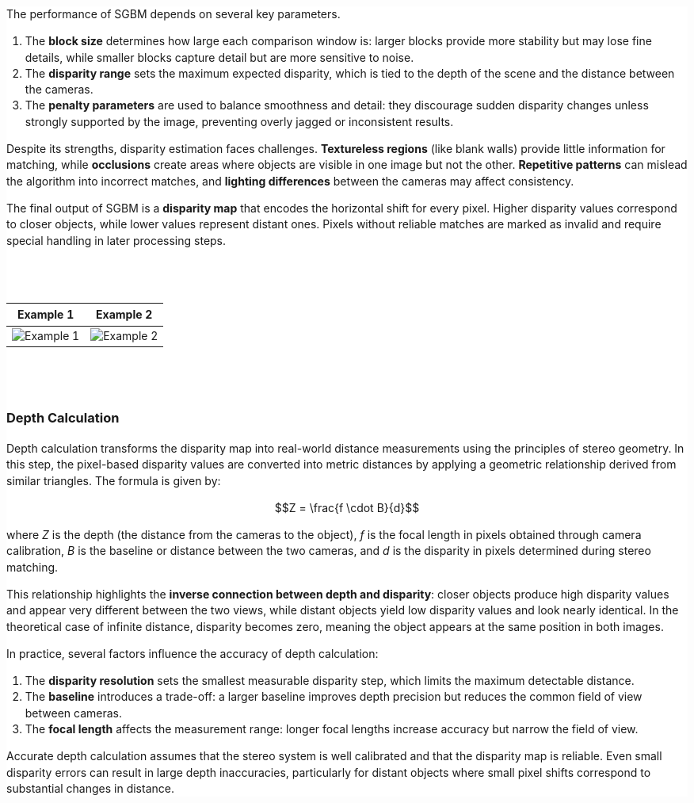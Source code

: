 The performance of SGBM depends on several key parameters. 
1. The **block size** determines how large each comparison window is: larger blocks provide more stability but may lose fine details, while smaller blocks capture detail but are more sensitive to noise. 
2. The **disparity range** sets the maximum expected disparity, which is tied to the depth of the scene and the distance between the cameras. 
3. The **penalty parameters** are used to balance smoothness and detail: they discourage sudden disparity changes unless strongly supported by the image, preventing overly jagged or inconsistent results.

Despite its strengths, disparity estimation faces challenges. **Textureless regions** (like blank walls) provide little information for matching, while **occlusions** create areas where objects are visible in one image but not the other. **Repetitive patterns** can mislead the algorithm into incorrect matches, and **lighting differences** between the cameras may affect consistency.

The final output of SGBM is a **disparity map** that encodes the horizontal shift for every pixel. Higher disparity values correspond to closer objects, while lower values represent distant ones. Pixels without reliable matches are marked as invalid and require special handling in later processing steps.

<br><br>

| Example 1 | Example 2 |
|----------|----------|
| ![Example 1](https://github.com/user-attachments/assets/291a99ad-41d1-4f23-b6da-2fc51306b0b5)         | ![Example 2](https://github.com/user-attachments/assets/463f6246-07cc-4817-a319-de0886dd7ca5)         |

<br><br>

### Depth Calculation
Depth calculation transforms the disparity map into real-world distance measurements using the principles of stereo geometry. In this step, the pixel-based disparity values are converted into metric distances by applying a geometric relationship derived from similar triangles. The formula is given by:

$$Z = \frac{f \cdot B}{d}$$

where $Z$ is the depth (the distance from the cameras to the object), $f$ is the focal length in pixels obtained through camera calibration, $B$ is the baseline or distance between the two cameras, and $d$ is the disparity in pixels determined during stereo matching.

This relationship highlights the **inverse connection between depth and disparity**: closer objects produce high disparity values and appear very different between the two views, while distant objects yield low disparity values and look nearly identical. In the theoretical case of infinite distance, disparity becomes zero, meaning the object appears at the same position in both images.

In practice, several factors influence the accuracy of depth calculation: 
1. The **disparity resolution** sets the smallest measurable disparity step, which limits the maximum detectable distance. 
2. The **baseline** introduces a trade-off: a larger baseline improves depth precision but reduces the common field of view between cameras. 
3. The **focal length** affects the measurement range: longer focal lengths increase accuracy but narrow the field of view. 

Accurate depth calculation assumes that the stereo system is well calibrated and that the disparity map is reliable. Even small disparity errors can result in large depth inaccuracies, particularly for distant objects where small pixel shifts correspond to substantial changes in distance.
